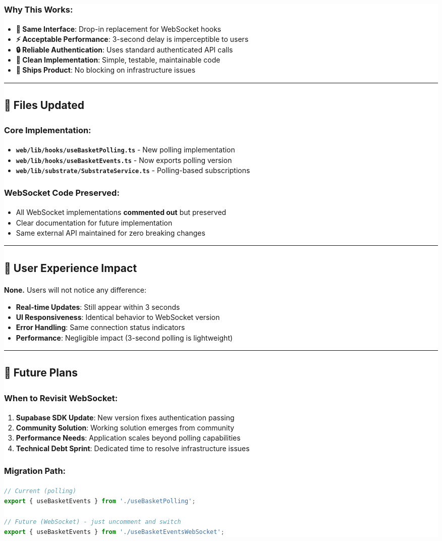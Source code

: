 ### Why This Works:
- **🎯 Same Interface**: Drop-in replacement for WebSocket hooks
- **⚡ Acceptable Performance**: 3-second delay is imperceptible to users
- **🔒 Reliable Authentication**: Uses standard authenticated API calls
- **🧹 Clean Implementation**: Simple, testable, maintainable code
- **🚀 Ships Product**: No blocking on infrastructure issues

---

## 📁 Files Updated

### Core Implementation:
- **`web/lib/hooks/useBasketPolling.ts`** - New polling implementation
- **`web/lib/hooks/useBasketEvents.ts`** - Now exports polling version
- **`web/lib/substrate/SubstrateService.ts`** - Polling-based subscriptions

### WebSocket Code Preserved:
- All WebSocket implementations **commented out** but preserved
- Clear documentation for future implementation
- Same external API maintained for zero breaking changes

---

## 🎯 User Experience Impact

**None.** Users will not notice any difference:

- **Real-time Updates**: Still appear within 3 seconds
- **UI Responsiveness**: Identical behavior to WebSocket version  
- **Error Handling**: Same connection status indicators
- **Performance**: Negligible impact (3-second polling is lightweight)

---

## 🔮 Future Plans

### When to Revisit WebSocket:
1. **Supabase SDK Update**: New version fixes authentication passing
2. **Community Solution**: Working solution emerges from community
3. **Performance Needs**: Application scales beyond polling capabilities
4. **Technical Debt Sprint**: Dedicated time to resolve infrastructure issues

### Migration Path:
```typescript
// Current (polling)
export { useBasketEvents } from './useBasketPolling';

// Future (WebSocket) - just uncomment and switch
export { useBasketEvents } from './useBasketEventsWebSocket';
```
